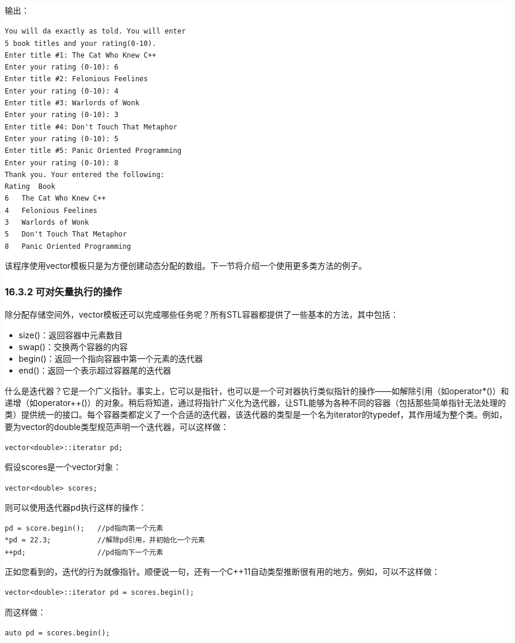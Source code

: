 输出：

	You will da exactly as told. You will enter
	5 book titles and your rating(0-10).
	Enter title #1: The Cat Who Knew C++
	Enter your rating (0-10): 6
	Enter title #2: Felonious Feelines
	Enter your rating (0-10): 4
	Enter title #3: Warlords of Wonk
	Enter your rating (0-10): 3
	Enter title #4: Don't Touch That Metaphor
	Enter your rating (0-10): 5
	Enter title #5: Panic Oriented Programming
	Enter your rating (0-10): 8
	Thank you. Your entered the following:
	Rating	Book
	6	The Cat Who Knew C++
	4	Felonious Feelines
	3	Warlords of Wonk
	5	Don't Touch That Metaphor
	8	Panic Oriented Programming


该程序使用vector模板只是为方便创建动态分配的数组。下一节将介绍一个使用更多类方法的例子。

### 16.3.2 可对矢量执行的操作

除分配存储空间外，vector模板还可以完成哪些任务呢？所有STL容器都提供了一些基本的方法，其中包括：

- size()：返回容器中元素数目
- swap()：交换两个容器的内容
- begin()：返回一个指向容器中第一个元素的迭代器
- end()：返回一个表示超过容器尾的迭代器

什么是迭代器？它是一个广义指针。事实上，它可以是指针，也可以是一个可对器执行类似指针的操作——如解除引用（如operator$\ast$()）和递增（如operator++()）的对象。稍后将知道，通过将指针广义化为迭代器，让STL能够为各种不同的容器（包括那些简单指针无法处理的类）提供统一的接口。每个容器类都定义了一个合适的迭代器，该迭代器的类型是一个名为iterator的typedef，其作用域为整个类。例如，要为vector的double类型规范声明一个迭代器，可以这样做：

	vector<double>::iterator pd;

假设scores是一个vector<double>对象：

	vector<double> scores;

则可以使用迭代器pd执行这样的操作：

	pd = score.begin();   //pd指向第一个元素
	*pd = 22.3;           //解除pd引用，并初始化一个元素
	++pd;                 //pd指向下一个元素

正如您看到的，迭代的行为就像指针。顺便说一句，还有一个C++11自动类型推断很有用的地方。例如，可以不这样做：

	vector<double>::iterator pd = scores.begin();

而这样做：

	auto pd = scores.begin();
